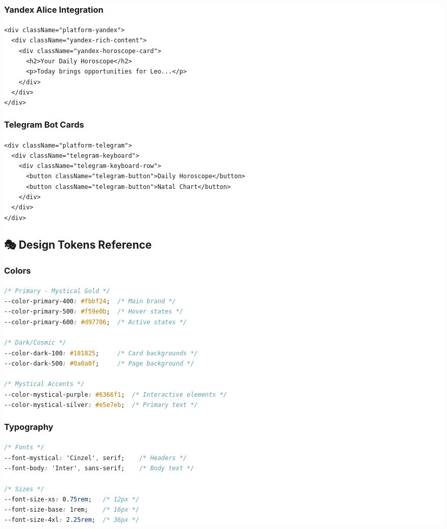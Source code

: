 ### Yandex Alice Integration

```tsx
<div className="platform-yandex">
  <div className="yandex-rich-content">
    <div className="yandex-horoscope-card">
      <h2>Your Daily Horoscope</h2>
      <p>Today brings opportunities for Leo...</p>
    </div>
  </div>
</div>
```

### Telegram Bot Cards

```tsx
<div className="platform-telegram">
  <div className="telegram-keyboard">
    <div className="telegram-keyboard-row">
      <button className="telegram-button">Daily Horoscope</button>
      <button className="telegram-button">Natal Chart</button>
    </div>
  </div>
</div>
```

## 🎭 Design Tokens Reference

### Colors

```css
/* Primary - Mystical Gold */
--color-primary-400: #fbbf24;  /* Main brand */
--color-primary-500: #f59e0b;  /* Hover states */
--color-primary-600: #d97706;  /* Active states */

/* Dark/Cosmic */
--color-dark-100: #181825;     /* Card backgrounds */
--color-dark-500: #0a0a0f;     /* Page background */

/* Mystical Accents */
--color-mystical-purple: #6366f1;  /* Interactive elements */
--color-mystical-silver: #e5e7eb;  /* Primary text */
```

### Typography

```css
/* Fonts */
--font-mystical: 'Cinzel', serif;    /* Headers */
--font-body: 'Inter', sans-serif;    /* Body text */

/* Sizes */
--font-size-xs: 0.75rem;   /* 12px */
--font-size-base: 1rem;    /* 16px */
--font-size-4xl: 2.25rem;  /* 36px */
```
